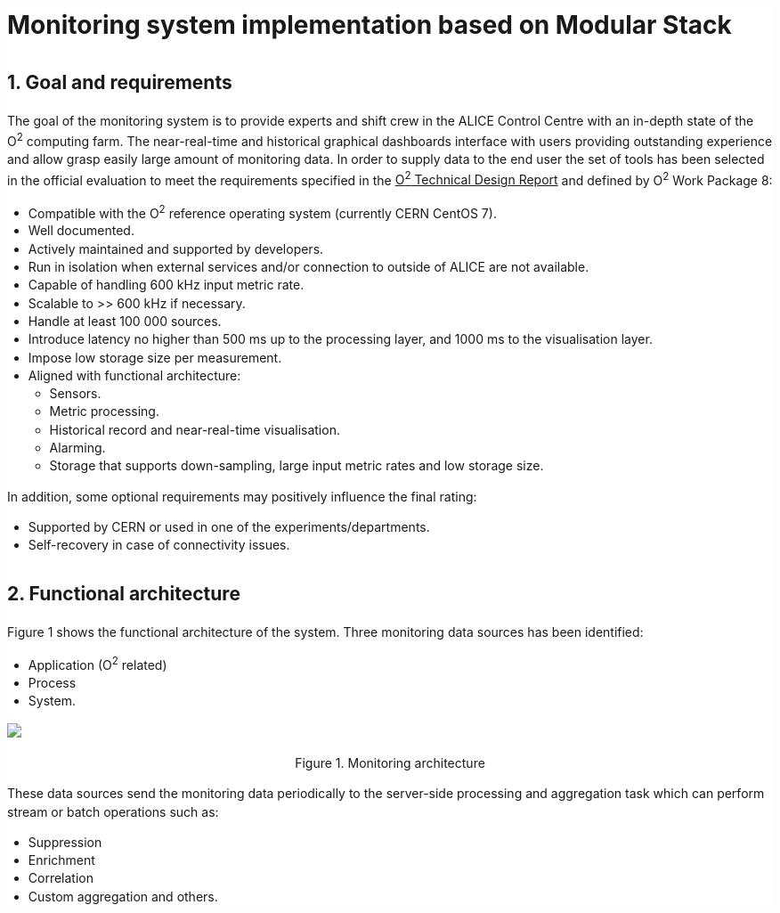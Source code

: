 # Monitoring system implementation based on Modular Stack

## 1. Goal and requirements

The goal of the monitoring system is to provide experts and shift crew in the ALICE Control Centre with an in-depth state of the O<sup>2</sup> computing farm. The near-real-time and historical graphical dashboards interface with users providing outstanding experience and allow grasp easily large amount of monitoring data.
In order to supply data to the end user the set of tools has been selected in the official evaluation to meet the requirements specified in the [O<sup>2</sup> Technical Design Report](https://cds.cern.ch/record/2011297/files/ALICE-TDR-019.pdf) and defined by O<sup>2</sup> Work Package 8:
- Compatible with the O<sup>2</sup> reference operating system (currently CERN CentOS 7).
- Well documented.
- Actively maintained and supported by developers.
- Run in isolation when external services and/or connection to outside of ALICE are not available.
- Capable of handling 600 kHz input metric rate.
- Scalable to >> 600 kHz if necessary.
- Handle at least 100 000 sources.
- Introduce latency no higher than 500 ms up to the processing layer, and 1000 ms to the visualisation layer.
- Impose low storage size per measurement.
- Aligned with functional architecture:
  - Sensors.
  - Metric processing.
  - Historical record and near-real-time visualisation.
  - Alarming.
  - Storage that supports down-sampling, large input metric rates and low storage size.


In addition, some optional requirements may positively influence the final rating:
-	Supported by CERN or used in one of the experiments/departments.
-	Self-recovery in case of connectivity issues.

## 2. Functional architecture

Figure 1 shows the functional architecture of the system. Three monitoring data sources has been identified:
- Application (O<sup>2</sup> related)
- Process
- System.

![](images/gen_arch.png)

<p align="center">Figure 1. Monitoring architecture</p>

These data sources send the monitoring data periodically to the server-side processing and aggregation task which can perform stream or batch operations such as:
- Suppression
- Enrichment
- Correlation
- Custom aggregation and others.

